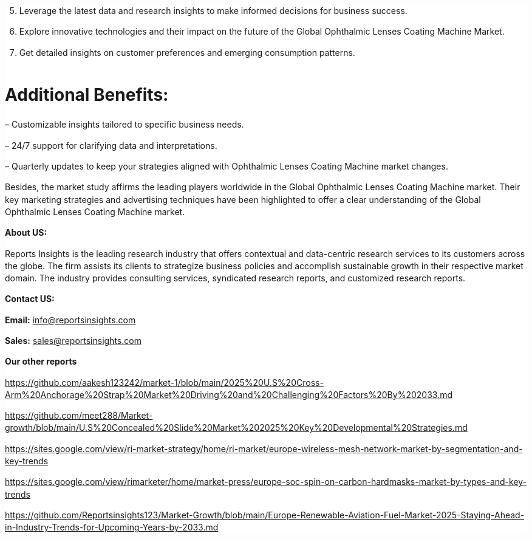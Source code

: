 5. Leverage the latest data and research insights to make informed decisions for business success.

6. Explore innovative technologies and their impact on the future of the Global Ophthalmic Lenses Coating Machine Market.

7. Get detailed insights on customer preferences and emerging consumption patterns.

# <strong>Additional Benefits:</strong>

– Customizable insights tailored to specific business needs.

– 24/7 support for clarifying data and interpretations.

– Quarterly updates to keep your strategies aligned with Ophthalmic Lenses Coating Machine market changes.

Besides, the market study affirms the leading players worldwide in the Global Ophthalmic Lenses Coating Machine market. Their key marketing strategies and advertising techniques have been highlighted to offer a clear understanding of the Global Ophthalmic Lenses Coating Machine market.

<strong><strong>About US</strong>:</strong>

Reports Insights is the leading research industry that offers contextual and data-centric research services to its customers across the globe. The firm assists its clients to strategize business policies and accomplish sustainable growth in their respective market domain. The industry provides consulting services, syndicated research reports, and customized research reports.

<strong>Contact US:</strong>

<p class=><b>Email:</b> <a href=mailto:info@reportsinsights.com>info@reportsinsights.com</a></p>
<p class=><b>Sales:</b> <a href=mailto:sales@reportsinsights.com>sales@reportsinsights.com</a></p>

<strong>Our other reports</strong>

<a href=https://github.com/aakesh123242/market-1/blob/main/2025%20U.S%20Cross-Arm%20Anchorage%20Strap%20Market%20Driving%20and%20Challenging%20Factors%20By%202033.md>https://github.com/aakesh123242/market-1/blob/main/2025%20U.S%20Cross-Arm%20Anchorage%20Strap%20Market%20Driving%20and%20Challenging%20Factors%20By%202033.md</a>

<a href=https://github.com/meet288/Market-growth/blob/main/U.S%20Concealed%20Slide%20Market%202025%20Key%20Developmental%20Strategies.md>https://github.com/meet288/Market-growth/blob/main/U.S%20Concealed%20Slide%20Market%202025%20Key%20Developmental%20Strategies.md</a>

<a href=https://sites.google.com/view/ri-market-strategy/home/ri-market/europe-wireless-mesh-network-market-by-segmentation-and-key-trends>https://sites.google.com/view/ri-market-strategy/home/ri-market/europe-wireless-mesh-network-market-by-segmentation-and-key-trends</a>

<a href=https://sites.google.com/view/rimarketer/home/market-press/europe-soc-spin-on-carbon-hardmasks-market-by-types-and-key-trends>https://sites.google.com/view/rimarketer/home/market-press/europe-soc-spin-on-carbon-hardmasks-market-by-types-and-key-trends</a>

<a href=https://github.com/Reportsinsights123/Market-Growth/blob/main/Europe-Renewable-Aviation-Fuel-Market-2025-Staying-Ahead-in-Industry-Trends-for-Upcoming-Years-by-2033.md>https://github.com/Reportsinsights123/Market-Growth/blob/main/Europe-Renewable-Aviation-Fuel-Market-2025-Staying-Ahead-in-Industry-Trends-for-Upcoming-Years-by-2033.md</a>
